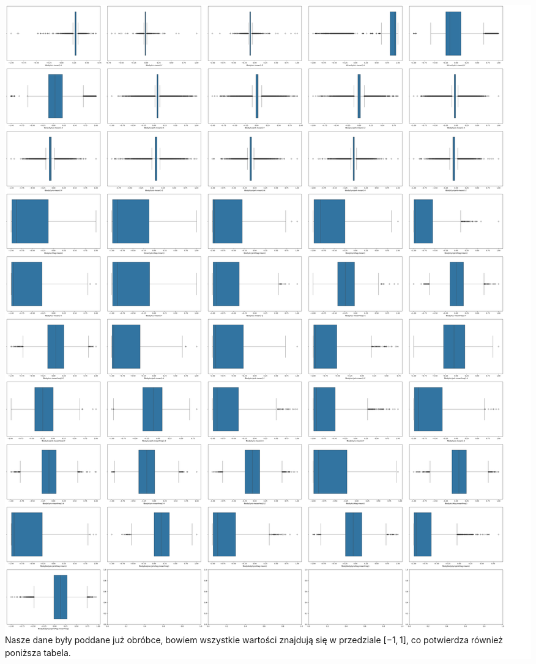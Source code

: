 ![mean boxplot](plots/mean_box.png)
Nasze dane były poddane już obróbce, bowiem wszystkie wartości znajdują się w przedziale $[-1, 1]$, co potwierdza również poniższa tabela. 
